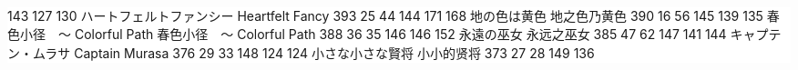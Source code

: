 </td></tr>
<tr>
<td>143</td>
<td>127</td>
<td>130</td>
<td>ハートフェルトファンシー</td>
<td>Heartfelt Fancy</td>
<td>393</td>
<td>25</td>
<td>44
</td></tr>
<tr>
<td>144</td>
<td>171</td>
<td>168</td>
<td>地の色は黄色</td>
<td>地之色乃黄色</td>
<td>390</td>
<td>16</td>
<td>56
</td></tr>
<tr>
<td>145</td>
<td>139</td>
<td>135</td>
<td>春色小径　～ Colorful Path</td>
<td>春色小径　～ Colorful Path</td>
<td>388</td>
<td>36</td>
<td>35
</td></tr>
<tr>
<td>146</td>
<td>146</td>
<td>152</td>
<td>永遠の巫女</td>
<td>永远之巫女</td>
<td>385</td>
<td>47</td>
<td>62
</td></tr>
<tr>
<td>147</td>
<td>141</td>
<td>144</td>
<td>キャプテン・ムラサ</td>
<td>Captain Murasa</td>
<td>376</td>
<td>29</td>
<td>33
</td></tr>
<tr>
<td>148</td>
<td>124</td>
<td>124</td>
<td>小さな小さな賢将</td>
<td>小小的贤将</td>
<td>373</td>
<td>27</td>
<td>28
</td></tr>
<tr>
<td>149</td>
<td>136</td>